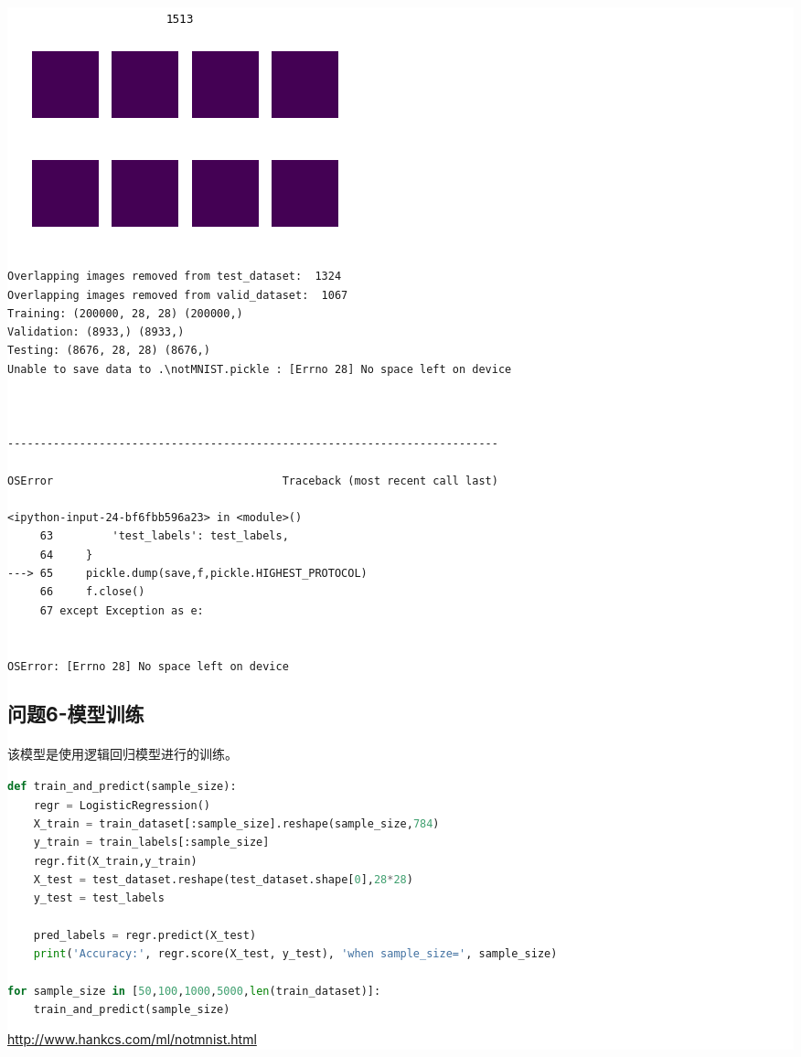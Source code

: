 

![png](output_23_1.png)


    Overlapping images removed from test_dataset:  1324
    Overlapping images removed from valid_dataset:  1067
    Training: (200000, 28, 28) (200000,)
    Validation: (8933,) (8933,)
    Testing: (8676, 28, 28) (8676,)
    Unable to save data to .\notMNIST.pickle : [Errno 28] No space left on device
    


    ---------------------------------------------------------------------------

    OSError                                   Traceback (most recent call last)

    <ipython-input-24-bf6fbb596a23> in <module>()
         63         'test_labels': test_labels,
         64     }
    ---> 65     pickle.dump(save,f,pickle.HIGHEST_PROTOCOL)
         66     f.close()
         67 except Exception as e:
    

    OSError: [Errno 28] No space left on device


## 问题6-模型训练
该模型是使用逻辑回归模型进行的训练。


```python
def train_and_predict(sample_size):
    regr = LogisticRegression()
    X_train = train_dataset[:sample_size].reshape(sample_size,784)
    y_train = train_labels[:sample_size]
    regr.fit(X_train,y_train)
    X_test = test_dataset.reshape(test_dataset.shape[0],28*28)
    y_test = test_labels

    pred_labels = regr.predict(X_test)
    print('Accuracy:', regr.score(X_test, y_test), 'when sample_size=', sample_size)

for sample_size in [50,100,1000,5000,len(train_dataset)]:
    train_and_predict(sample_size)
```

http://www.hankcs.com/ml/notmnist.html


```python

```
